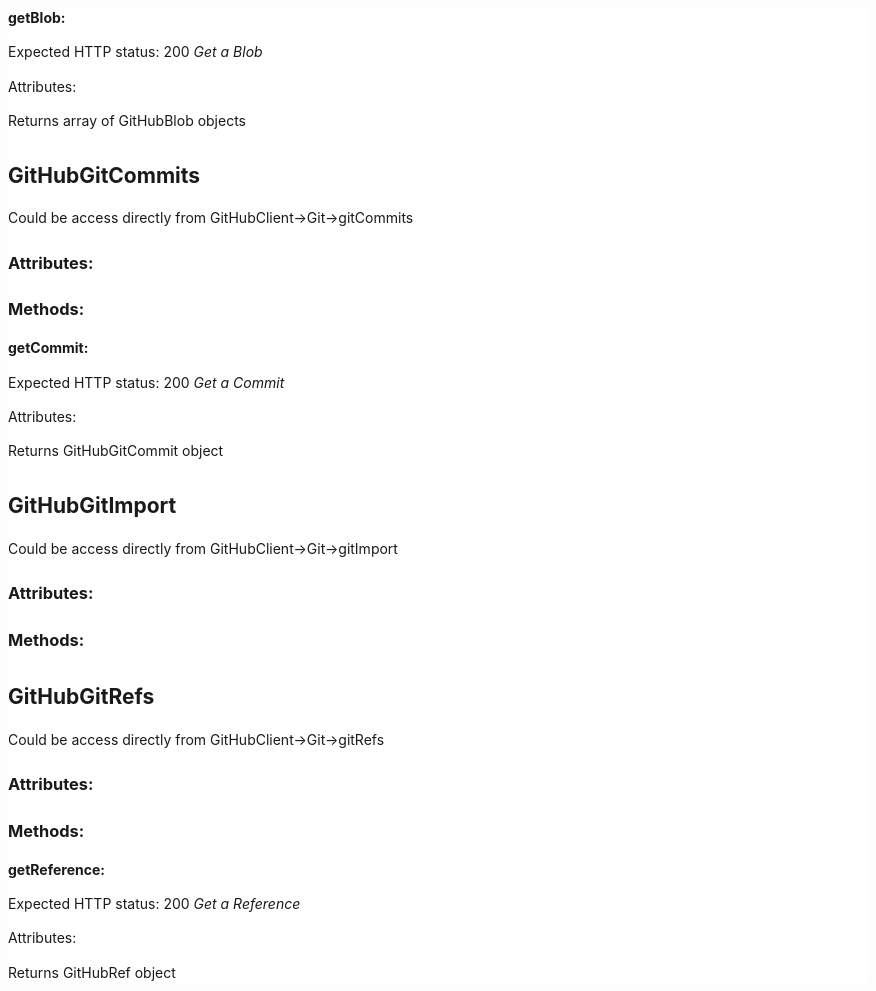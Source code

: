 
**getBlob:**

Expected HTTP status: 200
*Get a Blob*


Attributes:


Returns array of GitHubBlob objects
## GitHubGitCommits
Could be access directly from GitHubClient->Git->gitCommits

### Attributes:


### Methods:


**getCommit:**

Expected HTTP status: 200
*Get a Commit*


Attributes:


Returns GitHubGitCommit object
## GitHubGitImport
Could be access directly from GitHubClient->Git->gitImport

### Attributes:


### Methods:

## GitHubGitRefs
Could be access directly from GitHubClient->Git->gitRefs

### Attributes:


### Methods:


**getReference:**

Expected HTTP status: 200
*Get a Reference*


Attributes:


Returns GitHubRef object
